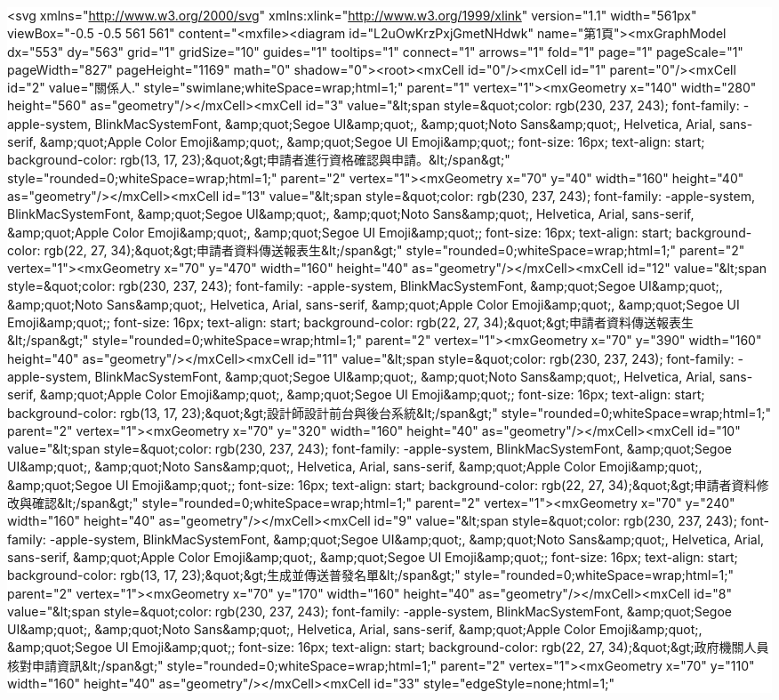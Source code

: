 <svg xmlns="http://www.w3.org/2000/svg" xmlns:xlink="http://www.w3.org/1999/xlink" version="1.1" width="561px" viewBox="-0.5 -0.5 561 561" content="&lt;mxfile&gt;&lt;diagram id=&quot;L2uOwKrzPxjGmetNHdwk&quot; name=&quot;第1頁&quot;&gt;&lt;mxGraphModel dx=&quot;553&quot; dy=&quot;563&quot; grid=&quot;1&quot; gridSize=&quot;10&quot; guides=&quot;1&quot; tooltips=&quot;1&quot; connect=&quot;1&quot; arrows=&quot;1&quot; fold=&quot;1&quot; page=&quot;1&quot; pageScale=&quot;1&quot; pageWidth=&quot;827&quot; pageHeight=&quot;1169&quot; math=&quot;0&quot; shadow=&quot;0&quot;&gt;&lt;root&gt;&lt;mxCell id=&quot;0&quot;/&gt;&lt;mxCell id=&quot;1&quot; parent=&quot;0&quot;/&gt;&lt;mxCell id=&quot;2&quot; value=&quot;關係人.&quot; style=&quot;swimlane;whiteSpace=wrap;html=1;&quot; parent=&quot;1&quot; vertex=&quot;1&quot;&gt;&lt;mxGeometry x=&quot;140&quot; width=&quot;280&quot; height=&quot;560&quot; as=&quot;geometry&quot;/&gt;&lt;/mxCell&gt;&lt;mxCell id=&quot;3&quot; value=&quot;&amp;lt;span style=&amp;quot;color: rgb(230, 237, 243); font-family: -apple-system, BlinkMacSystemFont, &amp;amp;quot;Segoe UI&amp;amp;quot;, &amp;amp;quot;Noto Sans&amp;amp;quot;, Helvetica, Arial, sans-serif, &amp;amp;quot;Apple Color Emoji&amp;amp;quot;, &amp;amp;quot;Segoe UI Emoji&amp;amp;quot;; font-size: 16px; text-align: start; background-color: rgb(13, 17, 23);&amp;quot;&amp;gt;申請者進行資格確認與申請。&amp;lt;/span&amp;gt;&quot; style=&quot;rounded=0;whiteSpace=wrap;html=1;&quot; parent=&quot;2&quot; vertex=&quot;1&quot;&gt;&lt;mxGeometry x=&quot;70&quot; y=&quot;40&quot; width=&quot;160&quot; height=&quot;40&quot; as=&quot;geometry&quot;/&gt;&lt;/mxCell&gt;&lt;mxCell id=&quot;13&quot; value=&quot;&amp;lt;span style=&amp;quot;color: rgb(230, 237, 243); font-family: -apple-system, BlinkMacSystemFont, &amp;amp;quot;Segoe UI&amp;amp;quot;, &amp;amp;quot;Noto Sans&amp;amp;quot;, Helvetica, Arial, sans-serif, &amp;amp;quot;Apple Color Emoji&amp;amp;quot;, &amp;amp;quot;Segoe UI Emoji&amp;amp;quot;; font-size: 16px; text-align: start; background-color: rgb(22, 27, 34);&amp;quot;&amp;gt;申請者資料傳送報表生&amp;lt;/span&amp;gt;&quot; style=&quot;rounded=0;whiteSpace=wrap;html=1;&quot; parent=&quot;2&quot; vertex=&quot;1&quot;&gt;&lt;mxGeometry x=&quot;70&quot; y=&quot;470&quot; width=&quot;160&quot; height=&quot;40&quot; as=&quot;geometry&quot;/&gt;&lt;/mxCell&gt;&lt;mxCell id=&quot;12&quot; value=&quot;&amp;lt;span style=&amp;quot;color: rgb(230, 237, 243); font-family: -apple-system, BlinkMacSystemFont, &amp;amp;quot;Segoe UI&amp;amp;quot;, &amp;amp;quot;Noto Sans&amp;amp;quot;, Helvetica, Arial, sans-serif, &amp;amp;quot;Apple Color Emoji&amp;amp;quot;, &amp;amp;quot;Segoe UI Emoji&amp;amp;quot;; font-size: 16px; text-align: start; background-color: rgb(22, 27, 34);&amp;quot;&amp;gt;申請者資料傳送報表生&amp;lt;/span&amp;gt;&quot; style=&quot;rounded=0;whiteSpace=wrap;html=1;&quot; parent=&quot;2&quot; vertex=&quot;1&quot;&gt;&lt;mxGeometry x=&quot;70&quot; y=&quot;390&quot; width=&quot;160&quot; height=&quot;40&quot; as=&quot;geometry&quot;/&gt;&lt;/mxCell&gt;&lt;mxCell id=&quot;11&quot; value=&quot;&amp;lt;span style=&amp;quot;color: rgb(230, 237, 243); font-family: -apple-system, BlinkMacSystemFont, &amp;amp;quot;Segoe UI&amp;amp;quot;, &amp;amp;quot;Noto Sans&amp;amp;quot;, Helvetica, Arial, sans-serif, &amp;amp;quot;Apple Color Emoji&amp;amp;quot;, &amp;amp;quot;Segoe UI Emoji&amp;amp;quot;; font-size: 16px; text-align: start; background-color: rgb(13, 17, 23);&amp;quot;&amp;gt;設計師設計前台與後台系統&amp;lt;/span&amp;gt;&quot; style=&quot;rounded=0;whiteSpace=wrap;html=1;&quot; parent=&quot;2&quot; vertex=&quot;1&quot;&gt;&lt;mxGeometry x=&quot;70&quot; y=&quot;320&quot; width=&quot;160&quot; height=&quot;40&quot; as=&quot;geometry&quot;/&gt;&lt;/mxCell&gt;&lt;mxCell id=&quot;10&quot; value=&quot;&amp;lt;span style=&amp;quot;color: rgb(230, 237, 243); font-family: -apple-system, BlinkMacSystemFont, &amp;amp;quot;Segoe UI&amp;amp;quot;, &amp;amp;quot;Noto Sans&amp;amp;quot;, Helvetica, Arial, sans-serif, &amp;amp;quot;Apple Color Emoji&amp;amp;quot;, &amp;amp;quot;Segoe UI Emoji&amp;amp;quot;; font-size: 16px; text-align: start; background-color: rgb(22, 27, 34);&amp;quot;&amp;gt;申請者資料修改與確認&amp;lt;/span&amp;gt;&quot; style=&quot;rounded=0;whiteSpace=wrap;html=1;&quot; parent=&quot;2&quot; vertex=&quot;1&quot;&gt;&lt;mxGeometry x=&quot;70&quot; y=&quot;240&quot; width=&quot;160&quot; height=&quot;40&quot; as=&quot;geometry&quot;/&gt;&lt;/mxCell&gt;&lt;mxCell id=&quot;9&quot; value=&quot;&amp;lt;span style=&amp;quot;color: rgb(230, 237, 243); font-family: -apple-system, BlinkMacSystemFont, &amp;amp;quot;Segoe UI&amp;amp;quot;, &amp;amp;quot;Noto Sans&amp;amp;quot;, Helvetica, Arial, sans-serif, &amp;amp;quot;Apple Color Emoji&amp;amp;quot;, &amp;amp;quot;Segoe UI Emoji&amp;amp;quot;; font-size: 16px; text-align: start; background-color: rgb(13, 17, 23);&amp;quot;&amp;gt;生成並傳送普發名單&amp;lt;/span&amp;gt;&quot; style=&quot;rounded=0;whiteSpace=wrap;html=1;&quot; parent=&quot;2&quot; vertex=&quot;1&quot;&gt;&lt;mxGeometry x=&quot;70&quot; y=&quot;170&quot; width=&quot;160&quot; height=&quot;40&quot; as=&quot;geometry&quot;/&gt;&lt;/mxCell&gt;&lt;mxCell id=&quot;8&quot; value=&quot;&amp;lt;span style=&amp;quot;color: rgb(230, 237, 243); font-family: -apple-system, BlinkMacSystemFont, &amp;amp;quot;Segoe UI&amp;amp;quot;, &amp;amp;quot;Noto Sans&amp;amp;quot;, Helvetica, Arial, sans-serif, &amp;amp;quot;Apple Color Emoji&amp;amp;quot;, &amp;amp;quot;Segoe UI Emoji&amp;amp;quot;; font-size: 16px; text-align: start; background-color: rgb(22, 27, 34);&amp;quot;&amp;gt;政府機關人員核對申請資訊&amp;lt;/span&amp;gt;&quot; style=&quot;rounded=0;whiteSpace=wrap;html=1;&quot; parent=&quot;2&quot; vertex=&quot;1&quot;&gt;&lt;mxGeometry x=&quot;70&quot; y=&quot;110&quot; width=&quot;160&quot; height=&quot;40&quot; as=&quot;geometry&quot;/&gt;&lt;/mxCell&gt;&lt;mxCell id=&quot;33&quot; style=&quot;edgeStyle=none;html=1;&quot;